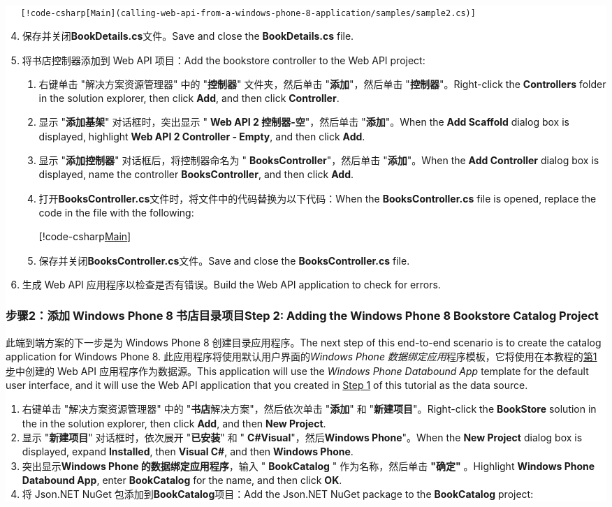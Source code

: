        [!code-csharp[Main](calling-web-api-from-a-windows-phone-8-application/samples/sample2.cs)]
   4. <span data-ttu-id="e0b97-141">保存并关闭**BookDetails.cs**文件。</span><span class="sxs-lookup"><span data-stu-id="e0b97-141">Save and close the **BookDetails.cs** file.</span></span>

9. <span data-ttu-id="e0b97-142">将书店控制器添加到 Web API 项目：</span><span class="sxs-lookup"><span data-stu-id="e0b97-142">Add the bookstore controller to the Web API project:</span></span>

   1. <span data-ttu-id="e0b97-143">右键单击 "解决方案资源管理器" 中的 "**控制器**" 文件夹，然后单击 "**添加**"，然后单击 "**控制器**"。</span><span class="sxs-lookup"><span data-stu-id="e0b97-143">Right-click the **Controllers** folder in the solution explorer, then click **Add**, and then click **Controller**.</span></span>
   2. <span data-ttu-id="e0b97-144">显示 "**添加基架**" 对话框时，突出显示 " **Web API 2 控制器-空**"，然后单击 "**添加**"。</span><span class="sxs-lookup"><span data-stu-id="e0b97-144">When the **Add Scaffold** dialog box is displayed, highlight **Web API 2 Controller - Empty**, and then click **Add**.</span></span>
   3. <span data-ttu-id="e0b97-145">显示 "**添加控制器**" 对话框后，将控制器命名为 " **BooksController**"，然后单击 "**添加**"。</span><span class="sxs-lookup"><span data-stu-id="e0b97-145">When the **Add Controller** dialog box is displayed, name the controller **BooksController**, and then click **Add**.</span></span>
   4. <span data-ttu-id="e0b97-146">打开**BooksController.cs**文件时，将文件中的代码替换为以下代码：</span><span class="sxs-lookup"><span data-stu-id="e0b97-146">When the **BooksController.cs** file is opened, replace the code in the file with the following:</span></span> 

       [!code-csharp[Main](calling-web-api-from-a-windows-phone-8-application/samples/sample3.cs)]
   5. <span data-ttu-id="e0b97-147">保存并关闭**BooksController.cs**文件。</span><span class="sxs-lookup"><span data-stu-id="e0b97-147">Save and close the **BooksController.cs** file.</span></span>

10. <span data-ttu-id="e0b97-148">生成 Web API 应用程序以检查是否有错误。</span><span class="sxs-lookup"><span data-stu-id="e0b97-148">Build the Web API application to check for errors.</span></span>

<a id="STEP2"></a>
### <a name="step-2-adding-the-windows-phone-8-bookstore-catalog-project"></a><span data-ttu-id="e0b97-149">步骤2：添加 Windows Phone 8 书店目录项目</span><span class="sxs-lookup"><span data-stu-id="e0b97-149">Step 2: Adding the Windows Phone 8 Bookstore Catalog Project</span></span>

<span data-ttu-id="e0b97-150">此端到端方案的下一步是为 Windows Phone 8 创建目录应用程序。</span><span class="sxs-lookup"><span data-stu-id="e0b97-150">The next step of this end-to-end scenario is to create the catalog application for Windows Phone 8.</span></span> <span data-ttu-id="e0b97-151">此应用程序将使用默认用户界面的*Windows Phone 数据绑定应用*程序模板，它将使用在本教程的[第1步](#STEP1)中创建的 Web API 应用程序作为数据源。</span><span class="sxs-lookup"><span data-stu-id="e0b97-151">This application will use the *Windows Phone Databound App* template for the default user interface, and it will use the Web API application that you created in [Step 1](#STEP1) of this tutorial as the data source.</span></span>

1. <span data-ttu-id="e0b97-152">右键单击 "解决方案资源管理器" 中的 "**书店**解决方案"，然后依次单击 "**添加**" 和 "**新建项目**"。</span><span class="sxs-lookup"><span data-stu-id="e0b97-152">Right-click the **BookStore** solution in the in the solution explorer, then click **Add**, and then **New Project**.</span></span>
2. <span data-ttu-id="e0b97-153">显示 "**新建项目**" 对话框时，依次展开 "**已安装**" 和 " **C#Visual**"，然后**Windows Phone**"。</span><span class="sxs-lookup"><span data-stu-id="e0b97-153">When the **New Project** dialog box is displayed, expand **Installed**, then **Visual C#**, and then **Windows Phone**.</span></span>
3. <span data-ttu-id="e0b97-154">突出显示**Windows Phone 的数据绑定应用程序**，输入 " **BookCatalog** " 作为名称，然后单击 **"确定"** 。</span><span class="sxs-lookup"><span data-stu-id="e0b97-154">Highlight **Windows Phone Databound App**, enter **BookCatalog** for the name, and then click **OK**.</span></span>
4. <span data-ttu-id="e0b97-155">将 Json.NET NuGet 包添加到**BookCatalog**项目：</span><span class="sxs-lookup"><span data-stu-id="e0b97-155">Add the Json.NET NuGet package to the **BookCatalog** project:</span></span>
